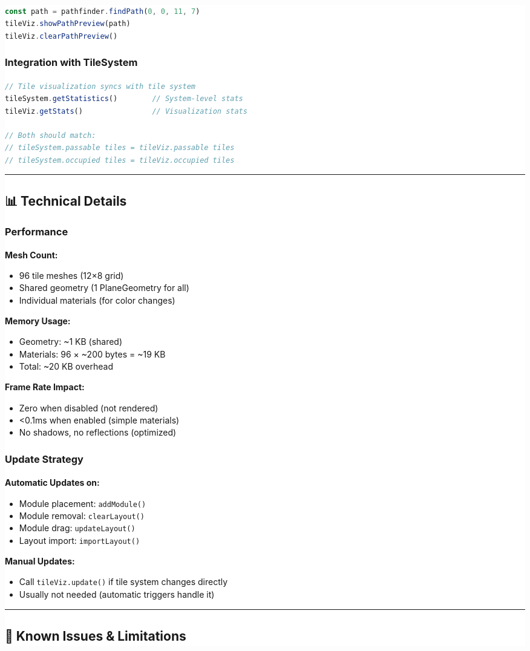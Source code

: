 ```javascript
const path = pathfinder.findPath(0, 0, 11, 7)
tileViz.showPathPreview(path)
tileViz.clearPathPreview()
```

### Integration with TileSystem

```javascript
// Tile visualization syncs with tile system
tileSystem.getStatistics()        // System-level stats
tileViz.getStats()                // Visualization stats

// Both should match:
// tileSystem.passable tiles = tileViz.passable tiles
// tileSystem.occupied tiles = tileViz.occupied tiles
```

---

## 📊 Technical Details

### Performance

**Mesh Count:**
- 96 tile meshes (12×8 grid)
- Shared geometry (1 PlaneGeometry for all)
- Individual materials (for color changes)

**Memory Usage:**
- Geometry: ~1 KB (shared)
- Materials: 96 × ~200 bytes = ~19 KB
- Total: ~20 KB overhead

**Frame Rate Impact:**
- Zero when disabled (not rendered)
- <0.1ms when enabled (simple materials)
- No shadows, no reflections (optimized)

### Update Strategy

**Automatic Updates on:**
- Module placement: `addModule()`
- Module removal: `clearLayout()`
- Module drag: `updateLayout()`
- Layout import: `importLayout()`

**Manual Updates:**
- Call `tileViz.update()` if tile system changes directly
- Usually not needed (automatic triggers handle it)

---

## 🐛 Known Issues & Limitations
